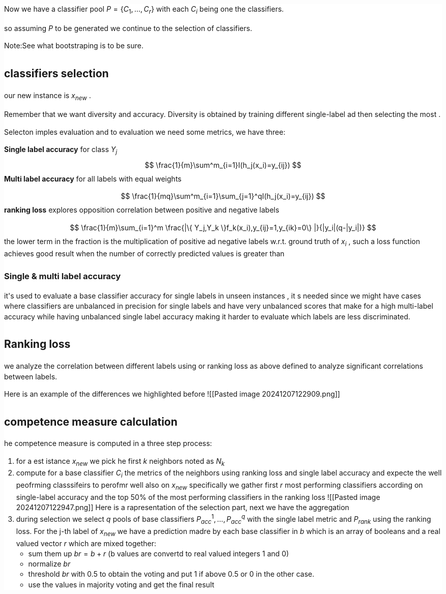 Now we have a classifier pool $P=\{C_1,\dots,C_r\}$ with each $C_i$ being one the classifiers. 

so assuming $P$ to be  generated we continue to the selection of classifiers.

Note:See what bootstraping is to be sure.
## classifiers selection

our new instance is $x_{new}$ .

Remember that we want diversity and accuracy. Diversity is obtained by training different single-label ad then selecting the most .

Selecton imples evaluation and to evaluation we need some metrics, we have three:

**Single label accuracy** for class $Y_j$
$$
\frac{1}{m}\sum^m_{i=1}I(h_j(x_i)=y_{ij})
$$
**Multi label accuracy** for all labels with equal weights

$$
\frac{1}{mq}\sum^m_{i=1}\sum_{j=1}^qI(h_j(x_i)=y_{ij})
$$
**ranking loss** explores opposition correlation between positive and negative labels 

$$
\frac{1}{m}\sum_{i=1}^m \frac{|\{ Y_j,Y_k \}f_k(x_i),y_{ij}=1,y_{ik}=0\} |}{|y_i|(q-|y_i|)}
$$
the lower term in the fraction is the multiplication of positive ad negative labels w.r.t. ground truth of $x_i$ , such a loss function achieves good result when the number of correctly predicted values is greater than 

### Single & multi label accuracy

it's used to evaluate a base classifier accuracy for single labels in unseen instances , it s needed since we might have cases where classifiers are unbalanced in precision for single labels and have very unbalanced scores that make for a high multi-label accuracy while having unbalanced single label accuracy making it harder to evaluate which labels are less discriminated.

## Ranking loss

we analyze the correlation between different labels using or ranking loss as above defined to analyze significant correlations between labels. 

Here is an example of the differences we highlighted before
![[Pasted image 20241207122909.png]]


## competence measure calculation

he competence measure is computed in a three step process:
1. for a est istance $x_{new}$  we pick he first $k$ neighbors noted as $N_k$ 
2. compute for a base classifier $C_i$ the metrics of the neighbors using ranking loss and single label accuracy and expecte the well peofrming classsifeirs to perofmr well also on $x_{new}$  specifically we gather first $r$ most performing classifiers according on single-label accuracy and the top 50% of the most performing classifiers in the ranking loss 
   ![[Pasted image 20241207122947.png]]
   Here is a rapresentation of the selection part, next we have the aggregation
3. during selection we select $q$ pools of base classifiers $P_{acc}^1,\dots,P_{acc}^q$ with the single label metric and $P_{rank}$ using the ranking loss.
   For the j-th label of $x_{new}$ we have a prediction madre by each base classifier in $b$ which is an array of booleans and a real valued vector $r$ which are mixed together:
	- sum them up $br=b+r$ (b values are convertd to real valued integers 1 and 0)
	- normalize $br$ 
	- threshold $br$ with 0.5 to obtain the voting and put 1 if above 0.5 or 0 in the other case.
	- use the values in majority voting and get the final result